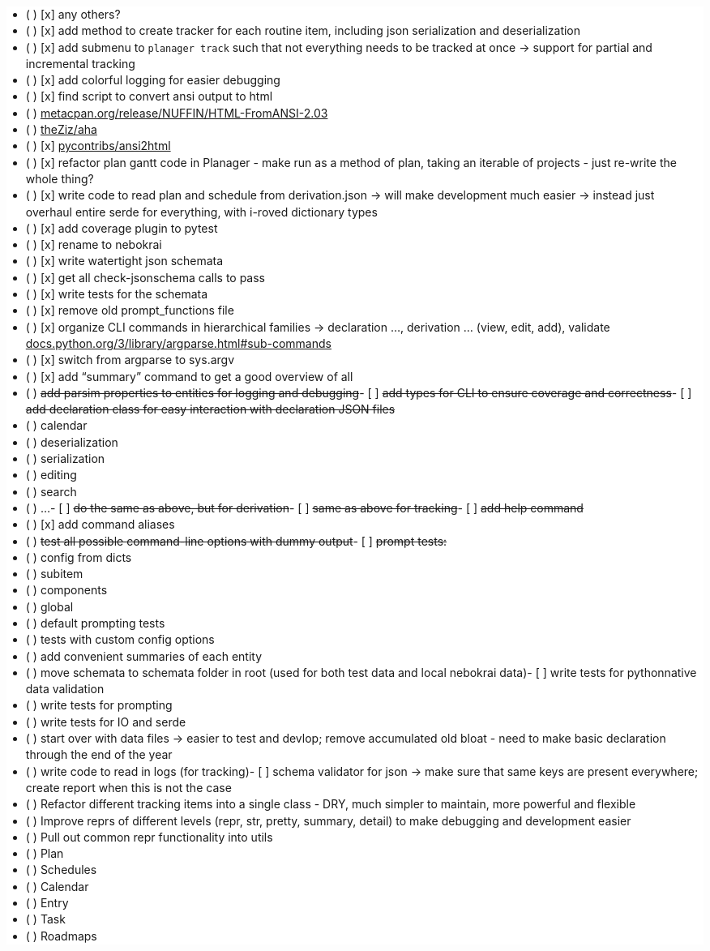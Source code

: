 * ( ) [x]  any others?
* ( ) [x]  add method to create tracker for each routine item, including json serialization and deserialization
* ( ) [x]  add submenu to `planager track` such that not everything needs to be tracked at once → support for partial and incremental tracking
* ( ) [x]  add colorful logging for easier debugging
* ( ) [x]  find script to convert ansi output to html
* ( ) [metacpan.org/release/NUFFIN/HTML-FromANSI-2.03](https://metacpan.org/release/NUFFIN/HTML-FromANSI-2.03)
* ( ) [theZiz/aha](https://github.com/theZiz/aha)
* ( ) [x]  [pycontribs/ansi2html](https://github.com/pycontribs/ansi2html)
* ( ) [x]  refactor plan gantt code in Planager - make run as a method of plan, taking an iterable of projects - just re-write the whole thing?
* ( ) [x]  write code to read plan and schedule from derivation.json → will make development much easier → instead just overhaul entire serde for everything, with i-roved dictionary types
* ( ) [x]  add coverage plugin to pytest
* ( ) [x]  rename to nebokrai
* ( ) [x]  write watertight json schemata
* ( ) [x]  get all check-jsonschema calls to pass
* ( ) [x]  write tests for the schemata
* ( ) [x]  remove old prompt_functions file
* ( ) [x]  organize CLI commands in hierarchical families → declaration …, derivation … (view, edit, add), validate [docs.python.org/3/library/argparse.html#sub-commands](https://docs.python.org/3/library/argparse.html#sub-commands)
* ( ) [x]  switch from argparse to sys.argv
* ( ) [x]  add “summary” command to get a good overview of all
* ( ) ~~add parsim properties to entities for logging and debugging~~- [ ]  ~~add types for CLI to ensure coverage and correctness~~- [ ]  ~~add declaration class for easy interaction with declaration JSON files~~
* ( ) calendar
* ( ) deserialization
* ( ) serialization
* ( ) editing
* ( ) search
* ( ) …- [ ]  ~~do the same as above, but for derivation~~- [ ]  ~~same as above for tracking~~- [ ]  ~~add help command~~
* ( ) [x]  add command aliases
* ( ) ~~test all possible command-line options with dummy output~~- [ ]  ~~prompt tests:~~
* ( ) config from dicts
* ( ) subitem
* ( ) components
* ( ) global
* ( ) default prompting tests
* ( ) tests with custom config options
* ( ) add convenient summaries of each entity
* ( ) move schemata to schemata folder in root (used for both test data and local nebokrai data)- [ ]  write tests for pythonnative data validation
* ( ) write tests for prompting
* ( ) write tests for IO and serde
* ( ) start over with data files → easier to test and devlop; remove accumulated old bloat - need to make basic declaration through the end of the year
* ( ) write code to read in logs (for tracking)- [ ]  schema validator for json → make sure that same keys are present everywhere; create report when this is not the case
* ( ) Refactor different tracking items into a single class - DRY, much simpler to maintain, more powerful and flexible
* ( ) Improve reprs of different levels (repr, str, pretty, summary, detail) to make debugging and development easier
* ( ) Pull out common repr functionality into utils
* ( ) Plan
* ( ) Schedules
* ( ) Calendar
* ( ) Entry
* ( ) Task
* ( ) Roadmaps